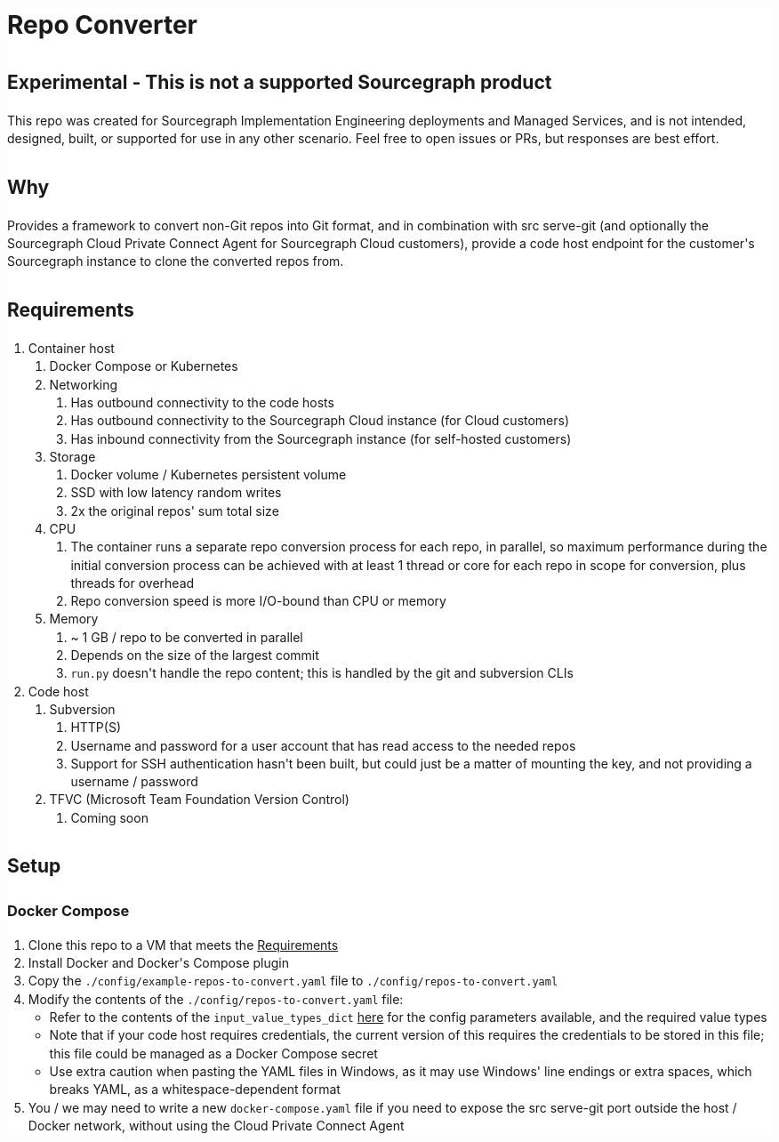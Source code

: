 # Repo Converter

## Experimental - This is not a supported Sourcegraph product
This repo was created for Sourcegraph Implementation Engineering deployments and Managed Services, and is not intended, designed, built, or supported for use in any other scenario. Feel free to open issues or PRs, but responses are best effort.

## Why
Provides a framework to convert non-Git repos into Git format, and in combination with src serve-git (and optionally the Sourcegraph Cloud Private Connect Agent for Sourcegraph Cloud customers), provide a code host endpoint for the customer's Sourcegraph instance to clone the converted repos from.

## Requirements
1. Container host
    1. Docker Compose or Kubernetes
    2. Networking
        1. Has outbound connectivity to the code hosts
        2. Has outbound connectivity to the Sourcegraph Cloud instance (for Cloud customers)
        3. Has inbound connectivity from the Sourcegraph instance (for self-hosted customers)
    3. Storage
        1. Docker volume / Kubernetes persistent volume
        3. SSD with low latency random writes
        2. 2x the original repos' sum total size
    4. CPU
        1. The container runs a separate repo conversion process for each repo, in parallel, so maximum performance during the initial conversion process can be achieved with at least 1 thread or core for each repo in scope for conversion, plus threads for overhead
        2. Repo conversion speed is more I/O-bound than CPU or memory
    5. Memory
        1. ~ 1 GB / repo to be converted in parallel
        2. Depends on the size of the largest commit
        3. `run.py` doesn't handle the repo content; this is handled by the git and subversion CLIs
2. Code host
    1. Subversion
        1. HTTP(S)
        2. Username and password for a user account that has read access to the needed repos
        3. Support for SSH authentication hasn't been built, but could just be a matter of mounting the key, and not providing a username / password
    2. TFVC (Microsoft Team Foundation Version Control)
        1. Coming soon


## Setup

### Docker Compose
1. Clone this repo to a VM that meets the [Requirements](#requirements)
2. Install Docker and Docker's Compose plugin
3. Copy the `./config/example-repos-to-convert.yaml` file to `./config/repos-to-convert.yaml`
4. Modify the contents of the `./config/repos-to-convert.yaml` file:
    - Refer to the contents of the `input_value_types_dict` [here](https://sourcegraph.com/search?q=repo:%5Egithub%5C.com/sourcegraph/implementation-bridges$+input_value_types_dict) for the config parameters available, and the required value types
    - Note that if your code host requires credentials, the current version of this requires the credentials to be stored in this file; this file could be managed as a Docker Compose secret
    - Use extra caution when pasting the YAML files in Windows, as it may use Windows' line endings or extra spaces, which breaks YAML, as a whitespace-dependent format
5. You / we may need to write a new `docker-compose.yaml` file if you need to expose the src serve-git port outside the host / Docker network, without using the Cloud Private Connect Agent
